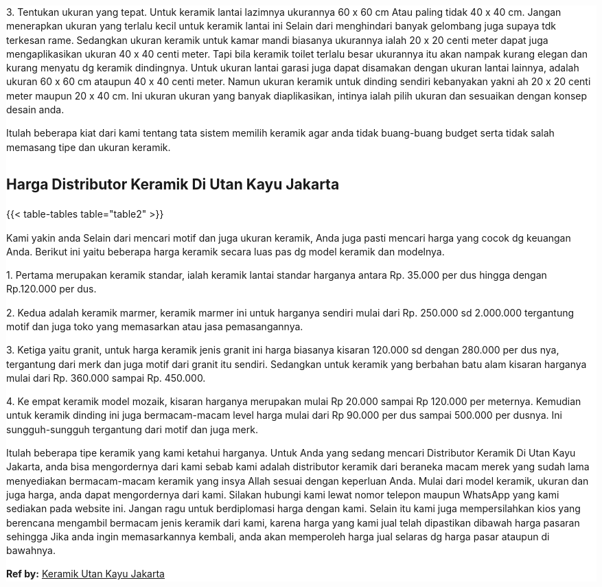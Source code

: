 3\. Tentukan ukuran yang tepat. Untuk keramik lantai lazimnya ukurannya 60 x 60 cm Atau paling tidak 40 x 40 cm. Jangan menerapkan ukuran yang terlalu kecil untuk keramik lantai ini Selain dari menghindari banyak gelombang juga supaya tdk terkesan rame. Sedangkan ukuran keramik untuk kamar mandi biasanya ukurannya ialah 20 x 20 centi meter dapat juga mengaplikasikan ukuran 40 x 40 centi meter. Tapi bila keramik toilet terlalu besar ukurannya itu akan nampak kurang elegan dan kurang menyatu dg keramik dindingnya. Untuk ukuran lantai garasi juga dapat disamakan dengan ukuran lantai lainnya, adalah ukuran 60 x 60 cm ataupun 40 x 40 centi meter. Namun ukuran keramik untuk dinding sendiri kebanyakan yakni ah 20 x 20 centi meter maupun 20 x 40 cm. Ini ukuran ukuran yang banyak diaplikasikan, intinya ialah pilih ukuran dan sesuaikan dengan konsep desain anda.

Itulah beberapa kiat dari kami tentang tata sistem memilih keramik agar anda tidak buang-buang budget serta tidak salah memasang tipe dan ukuran keramik.

## Harga Distributor Keramik Di Utan Kayu Jakarta

{{< table-tables table="table2" >}}

Kami yakin anda Selain dari mencari motif dan juga ukuran keramik, Anda juga pasti mencari harga yang cocok dg keuangan Anda. Berikut ini yaitu beberapa harga keramik secara luas pas dg model keramik dan modelnya.

1\. Pertama merupakan keramik standar, ialah keramik lantai standar harganya antara Rp. 35.000 per dus hingga dengan Rp.120.000 per dus.

2\. Kedua adalah keramik marmer, keramik marmer ini untuk harganya sendiri mulai dari Rp. 250.000 sd 2.000.000 tergantung motif dan juga toko yang memasarkan atau jasa pemasangannya.

3\. Ketiga yaitu granit, untuk harga keramik jenis granit ini harga biasanya kisaran 120.000 sd dengan 280.000 per dus nya, tergantung dari merk dan juga motif dari granit itu sendiri. Sedangkan untuk keramik yang berbahan batu alam kisaran harganya mulai dari Rp. 360.000 sampai Rp. 450.000.

4\. Ke empat keramik model mozaik, kisaran harganya merupakan mulai Rp 20.000 sampai Rp 120.000 per meternya. Kemudian untuk keramik dinding ini juga bermacam-macam level harga mulai dari Rp 90.000 per dus sampai 500.000 per dusnya. Ini sungguh-sungguh tergantung dari motif dan juga merk.

Itulah beberapa tipe keramik yang kami ketahui harganya. Untuk Anda yang sedang mencari Distributor Keramik Di Utan Kayu Jakarta, anda bisa mengordernya dari kami sebab kami adalah distributor keramik dari beraneka macam merek yang sudah lama menyediakan bermacam-macam keramik yang insya Allah sesuai dengan keperluan Anda. Mulai dari model keramik, ukuran dan juga harga, anda dapat mengordernya dari kami. Silakan hubungi kami lewat nomor telepon maupun WhatsApp yang kami sediakan pada website ini. Jangan ragu untuk berdiplomasi harga dengan kami. Selain itu kami juga mempersilahkan kios yang berencana mengambil bermacam jenis keramik dari kami, karena harga yang kami jual telah dipastikan dibawah harga pasaran sehingga Jika anda ingin memasarkannya kembali, anda akan memperoleh harga jual selaras dg harga pasar ataupun di bawahnya.

**Ref by:** [Keramik Utan Kayu Jakarta](https://id.wikipedia.org/wiki/Keramik)
